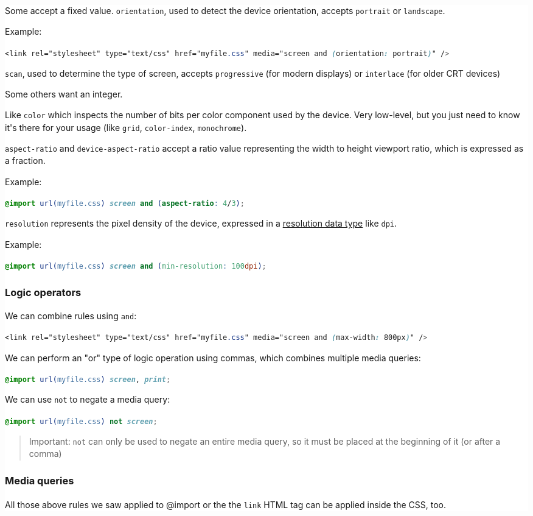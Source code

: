 Some accept a fixed value. `orientation`, used to detect the device orientation, accepts `portrait` or `landscape`.

Example:

```css
<link rel="stylesheet" type="text/css" href="myfile.css" media="screen and (orientation: portrait)" />
```

`scan`, used to determine the type of screen, accepts `progressive` (for modern displays) or `interlace` (for older CRT devices)

Some others want an integer.

Like `color` which inspects the number of bits per color component used by the device. Very low-level, but you just need to know it's there for your usage (like `grid`, `color-index`, `monochrome`).

`aspect-ratio` and `device-aspect-ratio` accept a ratio value representing the width to height viewport ratio, which is expressed as a fraction.

Example:

```css
@import url(myfile.css) screen and (aspect-ratio: 4/3);
```

`resolution` represents the pixel density of the device, expressed in a [resolution data type](https://developer.mozilla.org/en-US/docs/Web/CSS/resolution) like `dpi`.

Example:

```css
@import url(myfile.css) screen and (min-resolution: 100dpi);
```

### Logic operators

We can combine rules using `and`:

```css
<link rel="stylesheet" type="text/css" href="myfile.css" media="screen and (max-width: 800px)" />
```

We can perform an "or" type of logic operation using commas, which combines multiple media queries:

```css
@import url(myfile.css) screen, print;
```

We can use `not` to negate a media query:

```css
@import url(myfile.css) not screen;
```

> Important: `not` can only be used to negate an entire media query, so it must be placed at the beginning of it (or after a comma)

### Media queries

All those above rules we saw applied to @import or the the `link` HTML tag can be applied inside the CSS, too.
